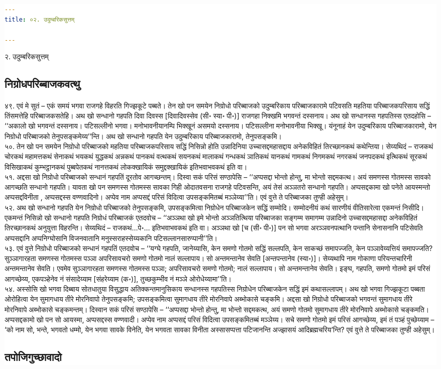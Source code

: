 ```yaml
---
title: ०२. उदुम्बरिकसुत्तम्

---
```

२. उदुम्बरिकसुत्तम्  


## निग्रोधपरिब्बाजकवत्थु

४९. एवं मे सुतं – एकं समयं भगवा राजगहे विहरति गिज्झकूटे पब्बते। तेन खो पन समयेन निग्रोधो परिब्बाजको उदुम्बरिकाय परिब्बाजकारामे पटिवसति महतिया परिब्बाजकपरिसाय सद्धिं तिंसमत्तेहि परिब्बाजकसतेहि। अथ खो सन्धानो गहपति दिवा दिवस्स [दिवादिवस्सेव (सी॰ स्या॰ पी॰)] राजगहा निक्खमि भगवन्तं दस्सनाय। अथ खो सन्धानस्स गहपतिस्स एतदहोसि – ‘‘अकालो खो भगवन्तं दस्सनाय। पटिसल्लीनो भगवा। मनोभावनीयानम्पि भिक्खूनं असमयो दस्सनाय। पटिसल्लीना मनोभावनीया भिक्खू। यंनूनाहं येन उदुम्बरिकाय परिब्बाजकारामो, येन निग्रोधो परिब्बाजको तेनुपसङ्कमेय्य’’न्ति। अथ खो सन्धानो गहपति येन उदुम्बरिकाय परिब्बाजकारामो, तेनुपसङ्कमि।  
५०. तेन खो पन समयेन निग्रोधो परिब्बाजको महतिया परिब्बाजकपरिसाय सद्धिं निसिन्नो होति उन्नादिनिया उच्चासद्दमहासद्दाय अनेकविहितं तिरच्छानकथं कथेन्तिया। सेय्यथिदं – राजकथं चोरकथं महामत्तकथं सेनाकथं भयकथं युद्धकथं अन्नकथं पानकथं वत्थकथं सयनकथं मालाकथं गन्धकथं ञातिकथं यानकथं गामकथं निगमकथं नगरकथं जनपदकथं इत्थिकथं सूरकथं विसिखाकथं कुम्भट्ठानकथं पुब्बपेतकथं नानत्तकथं लोकक्खायिकं समुद्दक्खायिकं इतिभवाभवकथं इति वा।  
५१. अद्दसा खो निग्रोधो परिब्बाजको सन्धानं गहपतिं दूरतोव आगच्छन्तम्। दिस्वा सकं परिसं सण्ठापेसि – ‘‘अप्पसद्दा भोन्तो होन्तु, मा भोन्तो सद्दमकत्थ। अयं समणस्स गोतमस्स सावको आगच्छति सन्धानो गहपति। यावता खो पन समणस्स गोतमस्स सावका गिही ओदातवसना राजगहे पटिवसन्ति, अयं तेसं अञ्ञतरो सन्धानो गहपति। अप्पसद्दकामा खो पनेते आयस्मन्तो अप्पसद्दविनीता , अप्पसद्दस्स वण्णवादिनो। अप्पेव नाम अप्पसद्दं परिसं विदित्वा उपसङ्कमितब्बं मञ्ञेय्या’’ति। एवं वुत्ते ते परिब्बाजका तुण्ही अहेसुम्।  
५२. अथ खो सन्धानो गहपति येन निग्रोधो परिब्बाजको तेनुपसङ्कमि, उपसङ्कमित्वा निग्रोधेन परिब्बाजकेन सद्धिं सम्मोदि। सम्मोदनीयं कथं सारणीयं वीतिसारेत्वा एकमन्तं निसीदि। एकमन्तं निसिन्नो खो सन्धानो गहपति निग्रोधं परिब्बाजकं एतदवोच – ‘‘अञ्ञथा खो इमे भोन्तो अञ्ञतित्थिया परिब्बाजका सङ्गम्म समागम्म उन्नादिनो उच्चासद्दमहासद्दा अनेकविहितं तिरच्छानकथं अनुयुत्ता विहरन्ति। सेय्यथिदं – राजकथं…पे॰… इतिभवाभवकथं इति वा। अञ्ञथा खो [च (सी॰ पी॰)] पन सो भगवा अरञ्ञवनपत्थानि पन्तानि सेनासनानि पटिसेवति अप्पसद्दानि अप्पनिग्घोसानि विजनवातानि मनुस्सराहस्सेय्यकानि पटिसल्लानसारुप्पानी’’ति।  
५३. एवं वुत्ते निग्रोधो परिब्बाजको सन्धानं गहपतिं एतदवोच – ‘‘यग्घे गहपति, जानेय्यासि, केन समणो गोतमो सद्धिं सल्लपति, केन साकच्छं समापज्जति, केन पञ्ञावेय्यत्तियं समापज्जति? सुञ्ञागारहता समणस्स गोतमस्स पञ्ञा अपरिसावचरो समणो गोतमो नालं सल्लापाय। सो अन्तमन्तानेव सेवति [अन्तपन्तानेव (स्या॰)]। सेय्यथापि नाम गोकाणा परियन्तचारिनी अन्तमन्तानेव सेवति। एवमेव सुञ्ञागारहता समणस्स गोतमस्स पञ्ञा; अपरिसावचरो समणो गोतमो; नालं सल्लापाय। सो अन्तमन्तानेव सेवति। इङ्घ, गहपति, समणो गोतमो इमं परिसं आगच्छेय्य, एकपञ्हेनेव नं संसादेय्याम [संहरेय्याम (क॰)], तुच्छकुम्भीव नं मञ्ञे ओरोधेय्यामा’’ति।  
५४. अस्सोसि खो भगवा दिब्बाय सोतधातुया विसुद्धाय अतिक्कन्तमानुसिकाय सन्धानस्स गहपतिस्स निग्रोधेन परिब्बाजकेन सद्धिं इमं कथासल्लापम्। अथ खो भगवा गिज्झकूटा पब्बता ओरोहित्वा येन सुमागधाय तीरे मोरनिवापो तेनुपसङ्कमि; उपसङ्कमित्वा सुमागधाय तीरे मोरनिवापे अब्भोकासे चङ्कमि। अद्दसा खो निग्रोधो परिब्बाजको भगवन्तं सुमागधाय तीरे मोरनिवापे अब्भोकासे चङ्कमन्तम्। दिस्वान सकं परिसं सण्ठापेसि – ‘‘अप्पसद्दा भोन्तो होन्तु, मा भोन्तो सद्दमकत्थ, अयं समणो गोतमो सुमागधाय तीरे मोरनिवापे अब्भोकासे चङ्कमति। अप्पसद्दकामो खो पन सो आयस्मा, अप्पसद्दस्स वण्णवादी। अप्पेव नाम अप्पसद्दं परिसं विदित्वा उपसङ्कमितब्बं मञ्ञेय्य। सचे समणो गोतमो इमं परिसं आगच्छेय्य, इमं तं पञ्हं पुच्छेय्याम – ‘को नाम सो, भन्ते, भगवतो धम्मो, येन भगवा सावके विनेति, येन भगवता सावका विनीता अस्सासप्पत्ता पटिजानन्ति अज्झासयं आदिब्रह्मचरिय’न्ति? एवं वुत्ते ते परिब्बाजका तुण्ही अहेसुम्।  


## तपोजिगुच्छावादो
